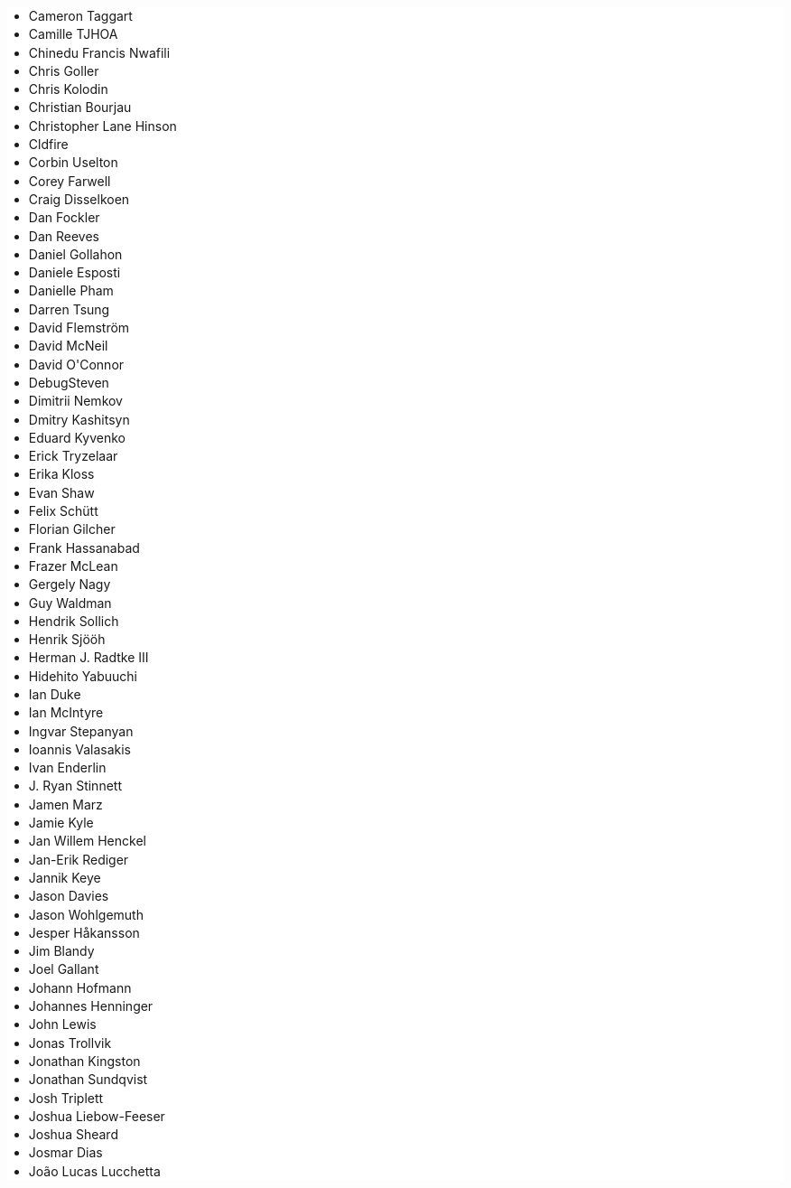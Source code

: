 * Cameron Taggart
* Camille TJHOA
* Chinedu Francis Nwafili
* Chris Goller
* Chris Kolodin
* Christian Bourjau
* Christopher Lane Hinson
* Cldfire
* Corbin Uselton
* Corey Farwell
* Craig Disselkoen
* Dan Fockler
* Dan Reeves
* Daniel Gollahon
* Daniele Esposti
* Danielle Pham
* Darren Tsung
* David Flemström
* David McNeil
* David O'Connor
* DebugSteven
* Dimitrii Nemkov
* Dmitry Kashitsyn
* Eduard Kyvenko
* Erick Tryzelaar
* Erika Kloss
* Evan Shaw
* Felix Schütt
* Florian Gilcher
* Frank Hassanabad
* Frazer McLean
* Gergely Nagy
* Guy Waldman
* Hendrik Sollich
* Henrik Sjööh
* Herman J. Radtke III
* Hidehito Yabuuchi
* Ian Duke
* Ian McIntyre
* Ingvar Stepanyan
* Ioannis Valasakis
* Ivan Enderlin
* J. Ryan Stinnett
* Jamen Marz
* Jamie Kyle
* Jan Willem Henckel
* Jan-Erik Rediger
* Jannik Keye
* Jason Davies
* Jason Wohlgemuth
* Jesper Håkansson
* Jim Blandy
* Joel Gallant
* Johann Hofmann
* Johannes Henninger
* John Lewis
* Jonas Trollvik
* Jonathan Kingston
* Jonathan Sundqvist
* Josh Triplett
* Joshua Liebow-Feeser
* Joshua Sheard
* Josmar Dias
* João Lucas Lucchetta